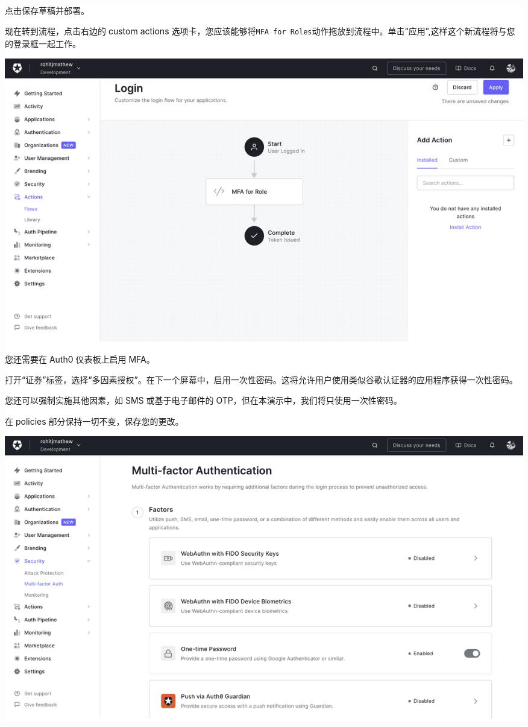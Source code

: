 点击保存草稿并部署。

现在转到流程，点击右边的 custom actions 选项卡，您应该能够将`MFA for Roles`动作拖放到流程中。单击“应用”,这样这个新流程将与您的登录框一起工作。

![Action Flow](img/58e3883bf2c877884b71e6a0e6ba9898.png "Action Flow")

您还需要在 Auth0 仪表板上启用 MFA。

打开“证券”标签，选择“多因素授权”。在下一个屏幕中，启用一次性密码。这将允许用户使用类似谷歌认证器的应用程序获得一次性密码。

您还可以强制实施其他因素，如 SMS 或基于电子邮件的 OTP，但在本演示中，我们将只使用一次性密码。

在 policies 部分保持一切不变，保存您的更改。

![MFA Screen](img/191c41c16b4a7ad1bb0216d17685674a.png "MFA Screen")

